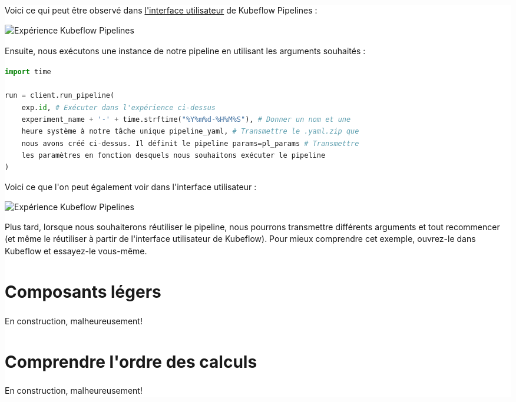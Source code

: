 Voici ce qui peut être observé dans
[l'interface utilisateur](../1-Experiences/Kubeflow.md) de Kubeflow Pipelines :

![Expérience Kubeflow Pipelines](../images/kfp_experiment.png)

Ensuite, nous exécutons une instance de notre pipeline en utilisant les
arguments souhaités :

```python
import time

run = client.run_pipeline(
    exp.id, # Exécuter dans l'expérience ci-dessus
    experiment_name + '-' + time.strftime("%Y%m%d-%H%M%S"), # Donner un nom et une
    heure système à notre tâche unique pipeline_yaml, # Transmettre le .yaml.zip que
    nous avons créé ci-dessus. Il définit le pipeline params=pl_params # Transmettre
    les paramètres en fonction desquels nous souhaitons exécuter le pipeline
)
```

Voici ce que l'on peut également voir dans l'interface utilisateur :

![Expérience Kubeflow Pipelines](../images/kfp_experiment.png)

Plus tard, lorsque nous souhaiterons réutiliser le pipeline, nous pourrons
transmettre différents arguments et tout recommencer (et même le réutiliser à
partir de l'interface utilisateur de Kubeflow). Pour mieux comprendre cet
exemple, ouvrez-le dans Kubeflow et essayez-le vous-même.

# Composants légers

En construction, malheureusement!

# Comprendre l'ordre des calculs

En construction, malheureusement!
